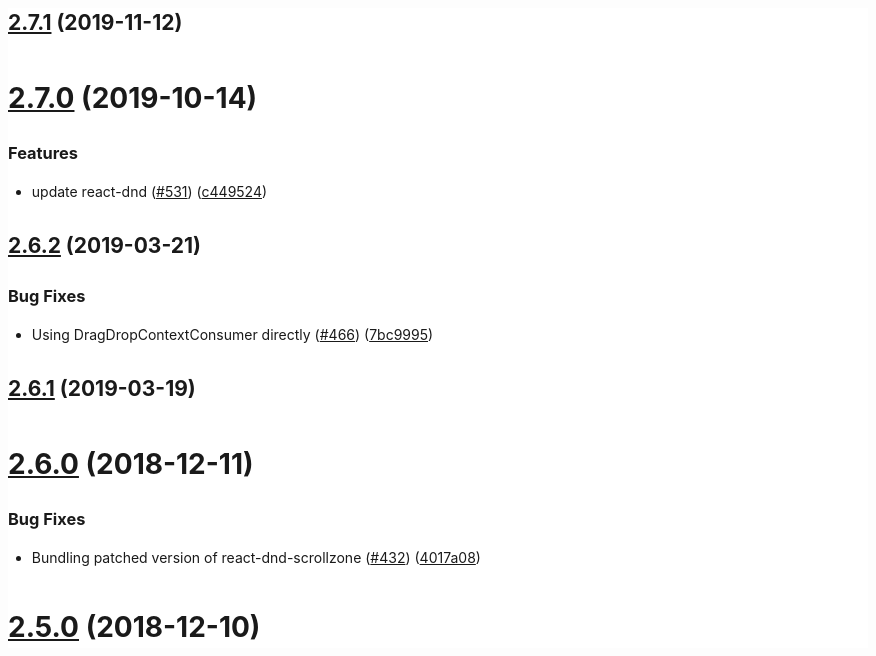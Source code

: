 <a name="2.7.1"></a>
## [2.7.1](https://github.com/frontend-collective/react-sortable-tree/compare/v2.7.0...v2.7.1) (2019-11-12)



<a name="2.7.0"></a>
# [2.7.0](https://github.com/frontend-collective/react-sortable-tree/compare/v2.6.2...v2.7.0) (2019-10-14)


### Features

* update react-dnd ([#531](https://github.com/frontend-collective/react-sortable-tree/issues/531)) ([c449524](https://github.com/frontend-collective/react-sortable-tree/commit/c449524))



<a name="2.6.2"></a>
## [2.6.2](https://github.com/frontend-collective/react-sortable-tree/compare/v2.6.1...v2.6.2) (2019-03-21)


### Bug Fixes

* Using DragDropContextConsumer directly ([#466](https://github.com/frontend-collective/react-sortable-tree/issues/466)) ([7bc9995](https://github.com/frontend-collective/react-sortable-tree/commit/7bc9995))



<a name="2.6.1"></a>
## [2.6.1](https://github.com/frontend-collective/react-sortable-tree/compare/v2.6.0...v2.6.1) (2019-03-19)



<a name="2.6.0"></a>
# [2.6.0](https://github.com/frontend-collective/react-sortable-tree/compare/v2.5.0...v2.6.0) (2018-12-11)


### Bug Fixes

* Bundling patched version of react-dnd-scrollzone ([#432](https://github.com/frontend-collective/react-sortable-tree/issues/432)) ([4017a08](https://github.com/frontend-collective/react-sortable-tree/commit/4017a08))



<a name="2.5.0"></a>
# [2.5.0](https://github.com/frontend-collective/react-sortable-tree/compare/v2.4.0...v2.5.0) (2018-12-10)
